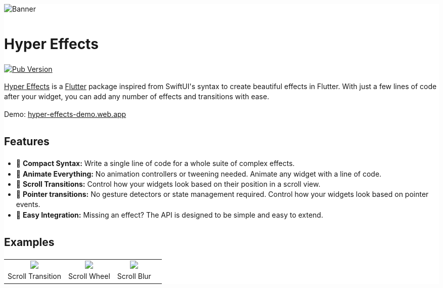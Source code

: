 ![Banner](https://raw.githubusercontent.com/hyper-designed/hyper_effects/main/.github/assets/banner.png)

# Hyper Effects

[![Pub Version](https://img.shields.io/pub/v/hyper_effects?label=Pub)](https://pub.dev/packages/hyper_effects)

[Hyper Effects](https://github.com/hyper-designed/hyper_effects) is a [Flutter](https://flutter.dev) package
inspired from SwiftUI's syntax to create beautiful effects in Flutter. With just a few lines of code after your
widget, you can add any number of effects and transitions with ease.

Demo: [hyper-effects-demo.web.app](https://hyper-effects-demo.web.app/)

## Features

* 📏 **Compact Syntax:** Write a single line of code for a whole suite of complex effects.
* 🔁 **Animate Everything:** No animation controllers or tweening needed. Animate any widget with a line of code.
* 🔁 **Scroll Transitions:** Control how your widgets look based on their position in a scroll view.
* 🔁 **Pointer transitions:** No gesture detectors or state management required. Control how your widgets look based on
  pointer events.
* 🚀 **Easy Integration:** Missing an effect? The API is designed to be simple and easy to extend.

## Examples

<table>
  <tr>
    <td align="center">
      <img src="https://raw.githubusercontent.com/hyper-designed/hyper_effects/main/.github/assets/scroll_transition.gif" width="200px">
      <br />
      Scroll Transition
    </td>
    <td align="center">
      <img src="https://raw.githubusercontent.com/hyper-designed/hyper_effects/main/.github/assets/scroll_wheel.gif" width="200px">
      <br />
      Scroll Wheel
    </td>
    <td align="center">
      <img src="https://raw.githubusercontent.com/hyper-designed/hyper_effects/main/.github/assets/scroll_blur.gif" width="200px">
      <br />
      Scroll Blur
    </td>
    <td align="center">